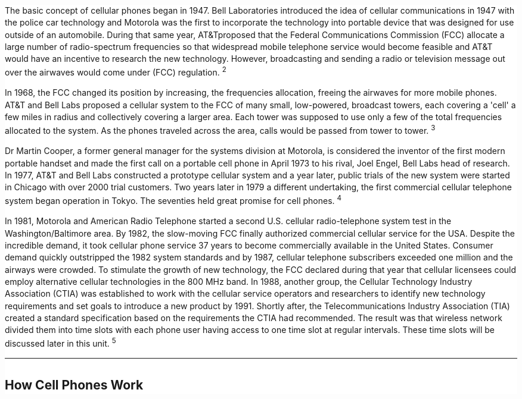 The basic concept of cellular phones began in 1947.  Bell Laboratories introduced the idea of cellular communications in 1947 with the police car technology and Motorola was the first to incorporate the technology into portable device that was designed for use outside of an automobile.  During that same year, AT&amp;Tproposed that the Federal Communications Commission (FCC) allocate a large number of radio-spectrum frequencies so that widespread mobile telephone service would become feasible and AT&amp;T would have an incentive to research the new technology.  However, broadcasting and sending a radio or television message out over the airwaves would come under (FCC) regulation.
<sup>
2
</sup>
</p>
<p>
In 1968, the FCC changed its position by increasing, the frequencies allocation, freeing the airwaves for more mobile phones.  AT&amp;T and Bell Labs proposed a cellular system to the FCC of many small, low-powered, broadcast towers, each covering a 'cell' a few miles in radius and collectively covering a larger area. Each tower was supposed to use only a few of the total frequencies allocated to the system. As the phones traveled across the area, calls would be passed from tower to tower.
<sup>
3
</sup>
</p>
<p>
Dr Martin Cooper, a former general manager for the systems division at Motorola, is considered the inventor of the first modern portable handset and made the first call on a portable cell phone in April 1973 to his rival, Joel Engel, Bell Labs head of research.  In 1977, AT&amp;T and Bell Labs constructed a prototype cellular system and a year later, public trials of the new system were started in Chicago with over 2000 trial customers. Two years later in 1979 a different undertaking, the first commercial cellular telephone system began operation in Tokyo.  The seventies held great promise for cell phones.
<sup>
4
</sup>
</p>
<p>
In 1981, Motorola and American Radio Telephone started a second U.S. cellular radio-telephone system test in the Washington/Baltimore area.  By 1982, the slow-moving FCC finally authorized commercial cellular service for the USA.  Despite the incredible demand, it took cellular phone service 37 years to become commercially available in the United States.  Consumer demand quickly outstripped the 1982 system standards and by 1987, cellular telephone subscribers exceeded one million and the airways were crowded.  To stimulate the growth of new technology, the FCC declared during that year that cellular licensees could employ alternative cellular technologies in the 800 MHz band.  In 1988, another group, the Cellular Technology Industry Association (CTIA) was established to work with the cellular service operators and researchers to identify new technology requirements and set goals to introduce a new product by 1991.  Shortly after, the Telecommunications Industry Association (TIA) created a standard specification based on the requirements the CTIA had recommended. The result was that wireless network divided them into time slots with each phone user having access to one time slot at regular intervals.  These time slots will be discussed later in this unit.
<sup>
5
</sup>
</p>
<hr/>
<h2>
How Cell Phones Work
</h2>
<b>
</b>
<p>